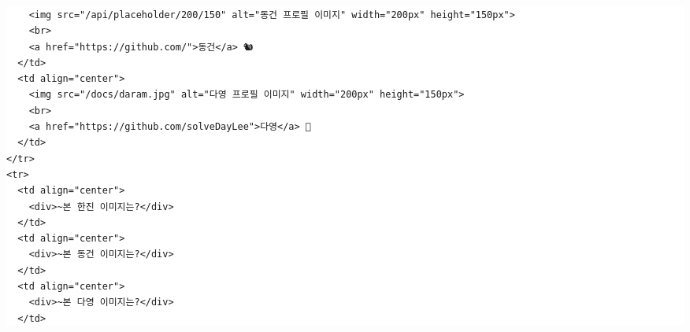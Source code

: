         <img src="/api/placeholder/200/150" alt="동건 프로필 이미지" width="200px" height="150px">
        <br>
        <a href="https://github.com/">동건</a> 🐿️
      </td>
      <td align="center">
        <img src="/docs/daram.jpg" alt="다영 프로필 이미지" width="200px" height="150px">
        <br>
        <a href="https://github.com/solveDayLee">다영</a> 🌟
      </td>
    </tr>
    <tr>
      <td align="center">
        <div>~본 한진 이미지는?</div>
      </td>
      <td align="center">
        <div>~본 동건 이미지는?</div>
      </td>
      <td align="center">
        <div>~본 다영 이미지는?</div>
      </td>